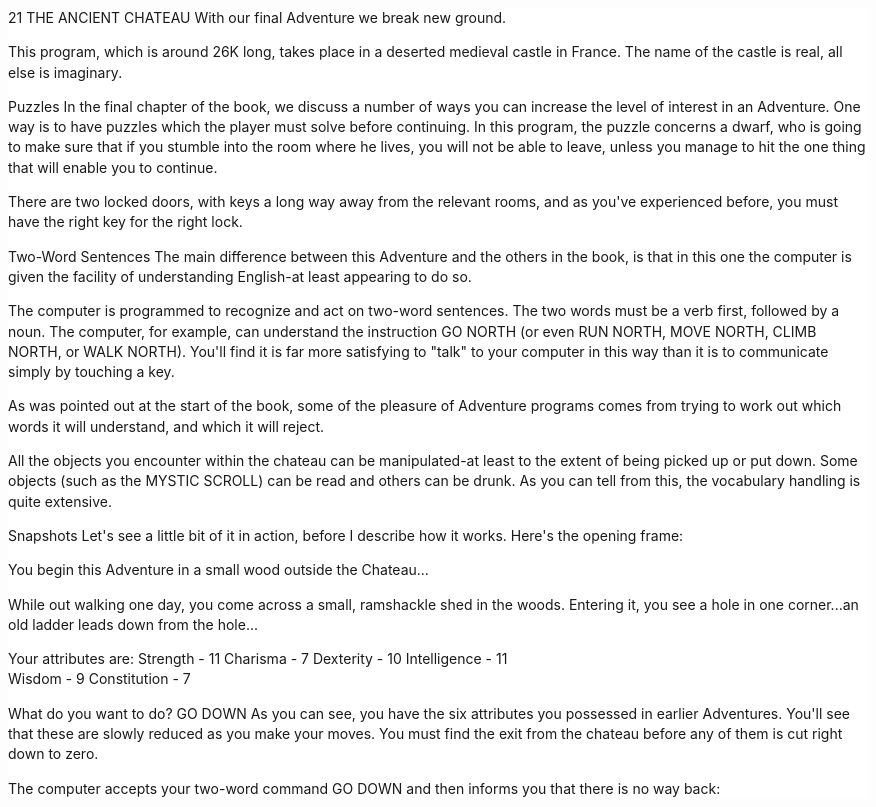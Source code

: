 21
THE ANCIENT CHATEAU
With our final Adventure we break new ground.

This program, which is around 26K long, takes place in a deserted medieval castle in France. The name of the castle is real, all else is imaginary.

Puzzles
In the final chapter of the book, we discuss a number of ways you can increase the level of interest in an Adventure. One way is to have puzzles which the player must solve before continuing. In this program, the puzzle concerns a dwarf, who is going to make sure that if you stumble into the room where he lives, you will not be able to leave, unless you manage to hit the one thing that will enable you to continue.

There are two locked doors, with keys a long way away from the relevant rooms, and as you've experienced before, you must have the right key for the right lock.

Two-Word Sentences
The main difference between this Adventure and the others in the book, is that in this one the computer is given the facility of understanding English-at least appearing to do so.

The computer is programmed to recognize and act on two-word sentences. The two words must be a verb first, followed by a noun. The computer, for example, can understand the instruction GO NORTH (or even RUN NORTH, MOVE NORTH, CLIMB NORTH, or WALK NORTH). You'll find it is far more satisfying to "talk" to your computer in this way than it is to communicate simply by touching a key.

As was pointed out at the start of the book, some of the pleasure of Adventure programs comes from trying to work out which words it will understand, and which it will reject.

All the objects you encounter within the chateau can be manipulated-at least to the extent of being picked up or put down. Some objects (such as the MYSTIC SCROLL) can be read and others can be drunk. As you can tell from this, the vocabulary handling is quite extensive.

Snapshots
Let's see a little bit of it in action, before I describe how it works. Here's the opening frame:

You begin this Adventure in a small wood
outside the Chateau...

While out walking one day, you come
across a small, ramshackle shed in
the woods. Entering it, you see a
hole in one corner...an old ladder
leads down from the hole...

Your attributes are:
   Strength - 11   Charisma - 7
   Dexterity - 10   Intelligence - 11  
   Wisdom - 9   Constitution - 7

What do you want to do? GO DOWN
As you can see, you have the six attributes you possessed in earlier Adventures. You'll see that these are slowly reduced as you make your moves. You must find the exit from the chateau before any of them is cut right down to zero.

The computer accepts your two-word command GO DOWN and then informs you that there is no way back:
